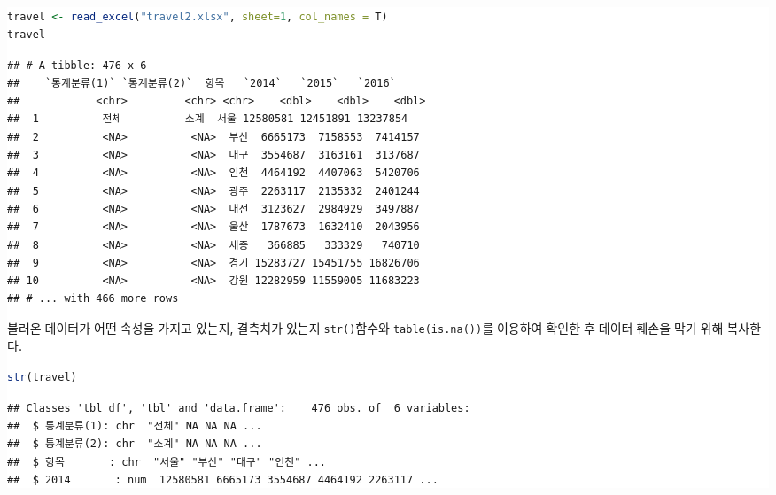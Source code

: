 ``` r
travel <- read_excel("travel2.xlsx", sheet=1, col_names = T)
travel
```

    ## # A tibble: 476 x 6
    ##    `통계분류(1)` `통계분류(2)`  항목   `2014`   `2015`   `2016`
    ##            <chr>         <chr> <chr>    <dbl>    <dbl>    <dbl>
    ##  1          전체          소계  서울 12580581 12451891 13237854
    ##  2          <NA>          <NA>  부산  6665173  7158553  7414157
    ##  3          <NA>          <NA>  대구  3554687  3163161  3137687
    ##  4          <NA>          <NA>  인천  4464192  4407063  5420706
    ##  5          <NA>          <NA>  광주  2263117  2135332  2401244
    ##  6          <NA>          <NA>  대전  3123627  2984929  3497887
    ##  7          <NA>          <NA>  울산  1787673  1632410  2043956
    ##  8          <NA>          <NA>  세종   366885   333329   740710
    ##  9          <NA>          <NA>  경기 15283727 15451755 16826706
    ## 10          <NA>          <NA>  강원 12282959 11559005 11683223
    ## # ... with 466 more rows

불러온 데이터가 어떤 속성을 가지고 있는지, 결측치가 있는지 `str()`함수와 `table(is.na())`를 이용하여 확인한 후 데이터 훼손을 막기 위해 복사한다.

``` r
str(travel)
```

    ## Classes 'tbl_df', 'tbl' and 'data.frame':    476 obs. of  6 variables:
    ##  $ 통계분류(1): chr  "전체" NA NA NA ...
    ##  $ 통계분류(2): chr  "소계" NA NA NA ...
    ##  $ 항목       : chr  "서울" "부산" "대구" "인천" ...
    ##  $ 2014       : num  12580581 6665173 3554687 4464192 2263117 ...